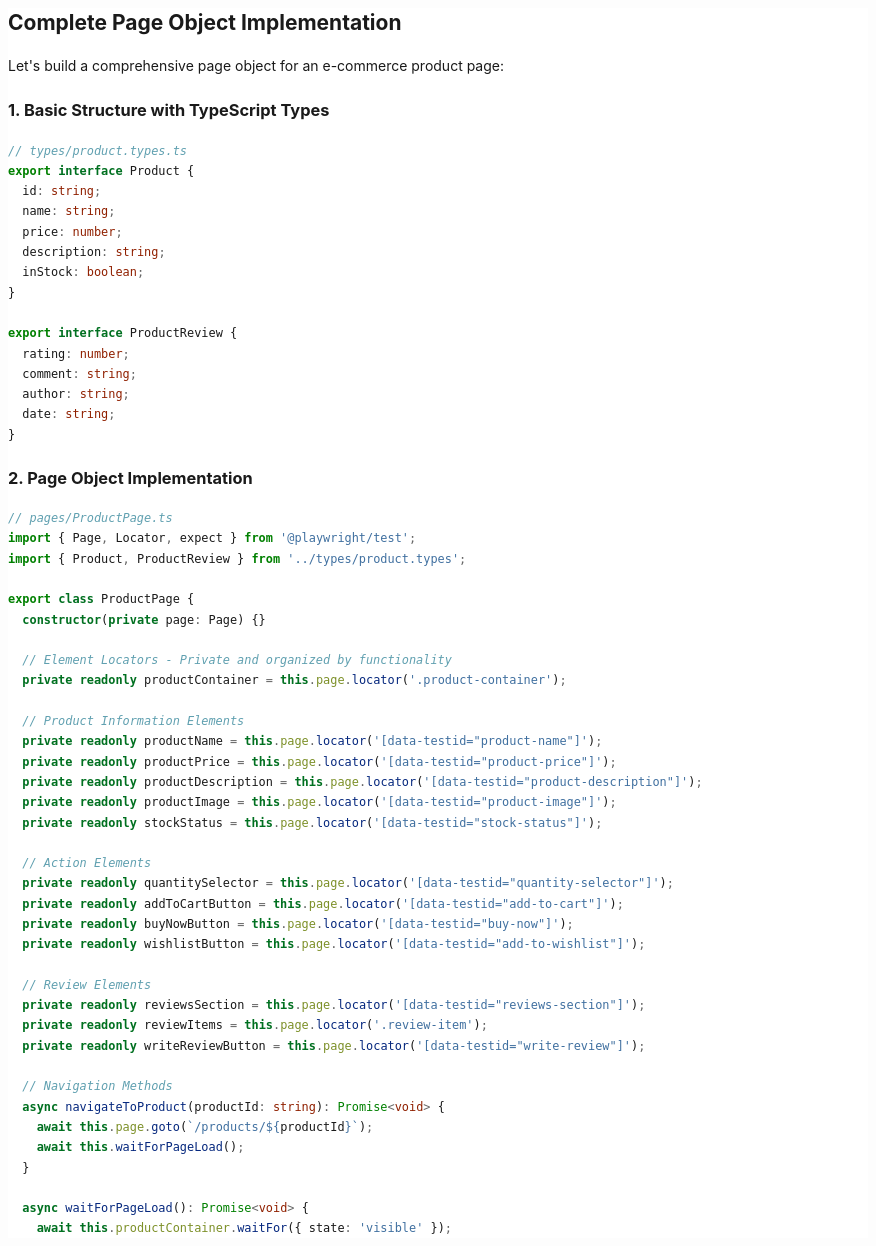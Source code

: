 
## Complete Page Object Implementation

Let's build a comprehensive page object for an e-commerce product page:

### 1. Basic Structure with TypeScript Types

```typescript
// types/product.types.ts
export interface Product {
  id: string;
  name: string;
  price: number;
  description: string;
  inStock: boolean;
}

export interface ProductReview {
  rating: number;
  comment: string;
  author: string;
  date: string;
}
```

### 2. Page Object Implementation

```typescript
// pages/ProductPage.ts
import { Page, Locator, expect } from '@playwright/test';
import { Product, ProductReview } from '../types/product.types';

export class ProductPage {
  constructor(private page: Page) {}

  // Element Locators - Private and organized by functionality
  private readonly productContainer = this.page.locator('.product-container');
  
  // Product Information Elements
  private readonly productName = this.page.locator('[data-testid="product-name"]');
  private readonly productPrice = this.page.locator('[data-testid="product-price"]');
  private readonly productDescription = this.page.locator('[data-testid="product-description"]');
  private readonly productImage = this.page.locator('[data-testid="product-image"]');
  private readonly stockStatus = this.page.locator('[data-testid="stock-status"]');

  // Action Elements
  private readonly quantitySelector = this.page.locator('[data-testid="quantity-selector"]');
  private readonly addToCartButton = this.page.locator('[data-testid="add-to-cart"]');
  private readonly buyNowButton = this.page.locator('[data-testid="buy-now"]');
  private readonly wishlistButton = this.page.locator('[data-testid="add-to-wishlist"]');

  // Review Elements
  private readonly reviewsSection = this.page.locator('[data-testid="reviews-section"]');
  private readonly reviewItems = this.page.locator('.review-item');
  private readonly writeReviewButton = this.page.locator('[data-testid="write-review"]');

  // Navigation Methods
  async navigateToProduct(productId: string): Promise<void> {
    await this.page.goto(`/products/${productId}`);
    await this.waitForPageLoad();
  }

  async waitForPageLoad(): Promise<void> {
    await this.productContainer.waitFor({ state: 'visible' });
```